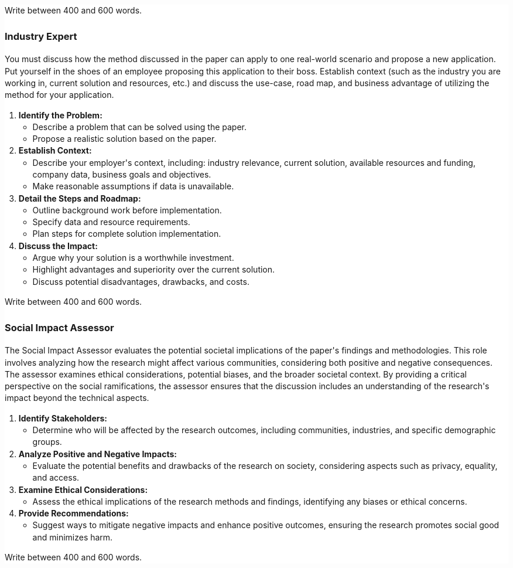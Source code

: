 Write between 400 and 600 words.

### Industry Expert

You must discuss how the method discussed in the paper can apply to one real-world scenario and propose a new application. Put yourself in the shoes of an employee proposing this application to their boss. Establish context (such as the industry you are working in, current solution and resources, etc.) and discuss the use-case, road map, and business advantage of utilizing the method for your application.

1. **Identify the Problem:**
   - Describe a problem that can be solved using the paper.
   - Propose a realistic solution based on the paper.
2. **Establish Context:**
   - Describe your employer's context, including: industry relevance, current solution, available resources and funding, company data, business goals and objectives.
   - Make reasonable assumptions if data is unavailable.
3. **Detail the Steps and Roadmap:**
   - Outline background work before implementation.
   - Specify data and resource requirements.
   - Plan steps for complete solution implementation.
4. **Discuss the Impact:**
   - Argue why your solution is a worthwhile investment.
   - Highlight advantages and superiority over the current solution.
   - Discuss potential disadvantages, drawbacks, and costs.

Write between 400 and 600 words.

### Social Impact Assessor

The Social Impact Assessor evaluates the potential societal implications of the paper's findings and methodologies. This role involves analyzing how the research might affect various communities, considering both positive and negative consequences. The assessor examines ethical considerations, potential biases, and the broader societal context. By providing a critical perspective on the social ramifications, the assessor ensures that the discussion includes an understanding of the research's impact beyond the technical aspects.

1. **Identify Stakeholders:**
   - Determine who will be affected by the research outcomes, including communities, industries, and specific demographic groups.
2. **Analyze Positive and Negative Impacts:**
   - Evaluate the potential benefits and drawbacks of the research on society, considering aspects such as privacy, equality, and access.
3. **Examine Ethical Considerations:**
   - Assess the ethical implications of the research methods and findings, identifying any biases or ethical concerns.
4. **Provide Recommendations:**
   - Suggest ways to mitigate negative impacts and enhance positive outcomes, ensuring the research promotes social good and minimizes harm.

Write between 400 and 600 words.